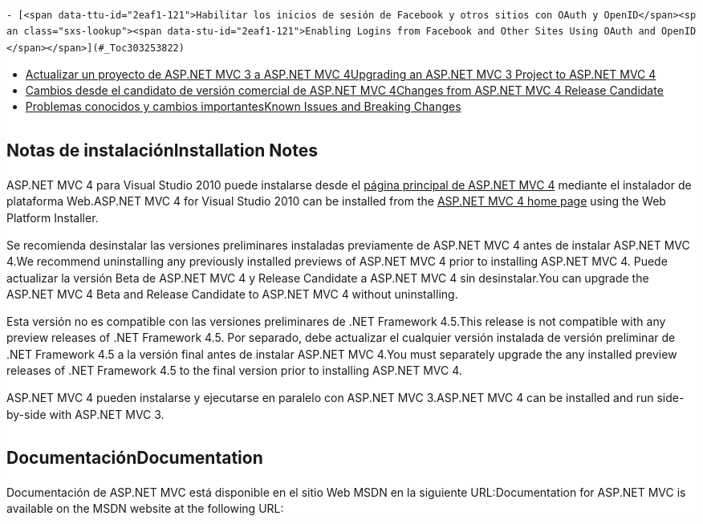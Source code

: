     - [<span data-ttu-id="2eaf1-121">Habilitar los inicios de sesión de Facebook y otros sitios con OAuth y OpenID</span><span class="sxs-lookup"><span data-stu-id="2eaf1-121">Enabling Logins from Facebook and Other Sites Using OAuth and OpenID</span></span>](#_Toc303253822)
- [<span data-ttu-id="2eaf1-122">Actualizar un proyecto de ASP.NET MVC 3 a ASP.NET MVC 4</span><span class="sxs-lookup"><span data-stu-id="2eaf1-122">Upgrading an ASP.NET MVC 3 Project to ASP.NET MVC 4</span></span>](#_Toc303253806)
- [<span data-ttu-id="2eaf1-123">Cambios desde el candidato de versión comercial de ASP.NET MVC 4</span><span class="sxs-lookup"><span data-stu-id="2eaf1-123">Changes from ASP.NET MVC 4 Release Candidate</span></span>](#_Toc303253817)
- [<span data-ttu-id="2eaf1-124">Problemas conocidos y cambios importantes</span><span class="sxs-lookup"><span data-stu-id="2eaf1-124">Known Issues and Breaking Changes</span></span>](#_Toc303253815)

<a id="_Toc303253802"></a>
## <a name="installation-notes"></a><span data-ttu-id="2eaf1-125">Notas de instalación</span><span class="sxs-lookup"><span data-stu-id="2eaf1-125">Installation Notes</span></span>

<span data-ttu-id="2eaf1-126">ASP.NET MVC 4 para Visual Studio 2010 puede instalarse desde el [página principal de ASP.NET MVC 4](../mvc/mvc4.md) mediante el instalador de plataforma Web.</span><span class="sxs-lookup"><span data-stu-id="2eaf1-126">ASP.NET MVC 4 for Visual Studio 2010 can be installed from the [ASP.NET MVC 4 home page](../mvc/mvc4.md) using the Web Platform Installer.</span></span>

<span data-ttu-id="2eaf1-127">Se recomienda desinstalar las versiones preliminares instaladas previamente de ASP.NET MVC 4 antes de instalar ASP.NET MVC 4.</span><span class="sxs-lookup"><span data-stu-id="2eaf1-127">We recommend uninstalling any previously installed previews of ASP.NET MVC 4 prior to installing ASP.NET MVC 4.</span></span> <span data-ttu-id="2eaf1-128">Puede actualizar la versión Beta de ASP.NET MVC 4 y Release Candidate a ASP.NET MVC 4 sin desinstalar.</span><span class="sxs-lookup"><span data-stu-id="2eaf1-128">You can upgrade the ASP.NET MVC 4 Beta and Release Candidate to ASP.NET MVC 4 without uninstalling.</span></span>

<span data-ttu-id="2eaf1-129">Esta versión no es compatible con las versiones preliminares de .NET Framework 4.5.</span><span class="sxs-lookup"><span data-stu-id="2eaf1-129">This release is not compatible with any preview releases of .NET Framework 4.5.</span></span> <span data-ttu-id="2eaf1-130">Por separado, debe actualizar el cualquier versión instalada de versión preliminar de .NET Framework 4.5 a la versión final antes de instalar ASP.NET MVC 4.</span><span class="sxs-lookup"><span data-stu-id="2eaf1-130">You must separately upgrade the any installed preview releases of .NET Framework 4.5 to the final version prior to installing ASP.NET MVC 4.</span></span>

<span data-ttu-id="2eaf1-131">ASP.NET MVC 4 pueden instalarse y ejecutarse en paralelo con ASP.NET MVC 3.</span><span class="sxs-lookup"><span data-stu-id="2eaf1-131">ASP.NET MVC 4 can be installed and run side-by-side with ASP.NET MVC 3.</span></span>

<a id="_Toc303253803"></a>
## <a name="documentation"></a><span data-ttu-id="2eaf1-132">Documentación</span><span class="sxs-lookup"><span data-stu-id="2eaf1-132">Documentation</span></span>

<span data-ttu-id="2eaf1-133">Documentación de ASP.NET MVC está disponible en el sitio Web MSDN en la siguiente URL:</span><span class="sxs-lookup"><span data-stu-id="2eaf1-133">Documentation for ASP.NET MVC is available on the MSDN website at the following URL:</span></span>
